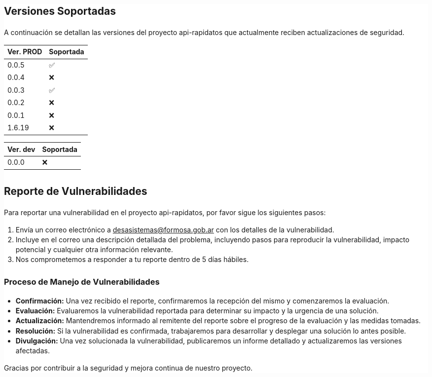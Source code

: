 ## Versiones Soportadas

A continuación se detallan las versiones del proyecto api-rapidatos que actualmente reciben actualizaciones de seguridad.

| Ver. PROD | Soportada     | 
| ------- | ------------------ |
| 0.0.5   | :white_check_mark: |
| 0.0.4   | :x:                |
| 0.0.3   | :white_check_mark: |
| 0.0.2   | :x:                |
| 0.0.1   | :x:                |
| 1.6.19  | :x:                |

| Ver. dev | Soportada       |
| ------- | ------------------ |
| 0.0.0   | :x:                |

## Reporte de Vulnerabilidades

Para reportar una vulnerabilidad en el proyecto api-rapidatos, por favor sigue los siguientes pasos:

1. Envía un correo electrónico a [desasistemas@formosa.gob.ar](mailto:desasistemas@formosa.gob.ar) con los detalles de la vulnerabilidad.
2. Incluye en el correo una descripción detallada del problema, incluyendo pasos para reproducir la vulnerabilidad, impacto potencial y cualquier otra información relevante.
3. Nos comprometemos a responder a tu reporte dentro de 5 días hábiles.

### Proceso de Manejo de Vulnerabilidades

- **Confirmación:** Una vez recibido el reporte, confirmaremos la recepción del mismo y comenzaremos la evaluación.
- **Evaluación:** Evaluaremos la vulnerabilidad reportada para determinar su impacto y la urgencia de una solución.
- **Actualización:** Mantendremos informado al remitente del reporte sobre el progreso de la evaluación y las medidas tomadas.
- **Resolución:** Si la vulnerabilidad es confirmada, trabajaremos para desarrollar y desplegar una solución lo antes posible.
- **Divulgación:** Una vez solucionada la vulnerabilidad, publicaremos un informe detallado y actualizaremos las versiones afectadas.

Gracias por contribuir a la seguridad y mejora continua de nuestro proyecto.

